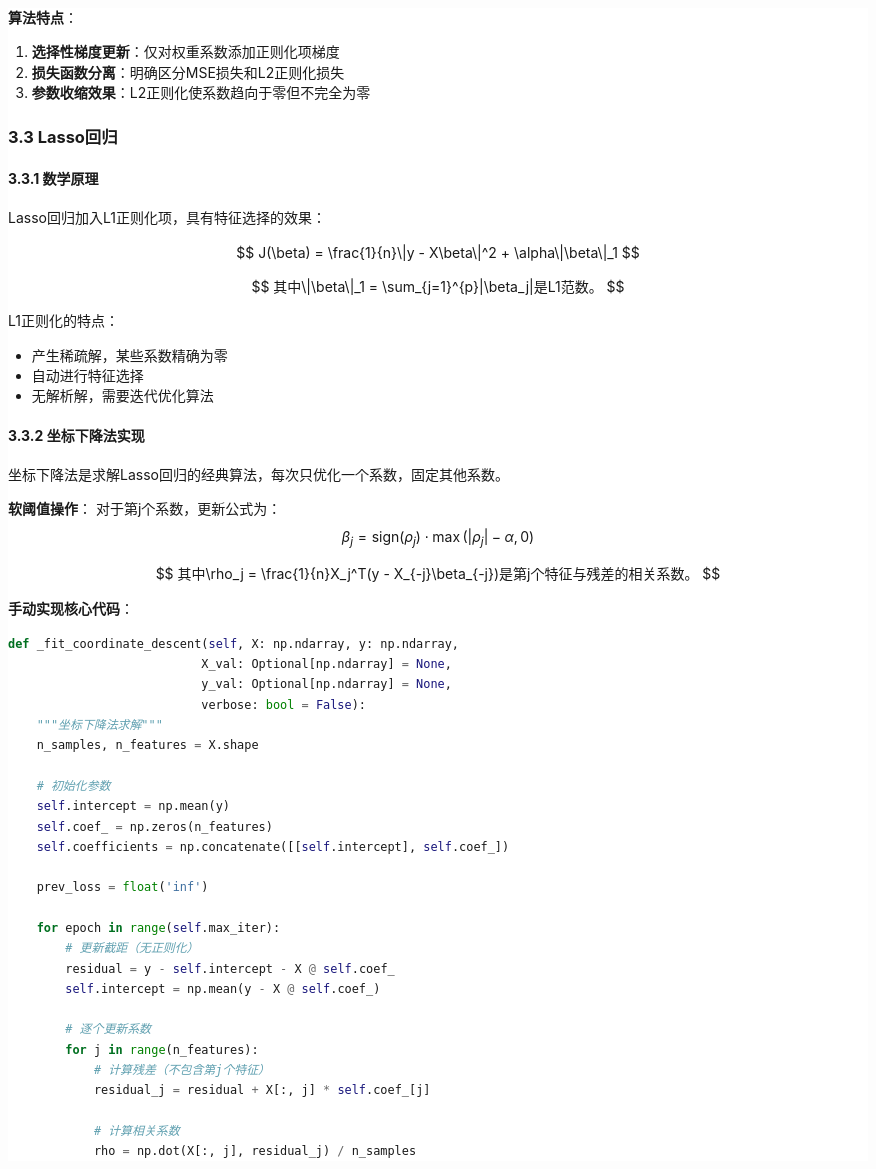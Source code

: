 **算法特点**：
1. **选择性梯度更新**：仅对权重系数添加正则化项梯度
2. **损失函数分离**：明确区分MSE损失和L2正则化损失
3. **参数收缩效果**：L2正则化使系数趋向于零但不完全为零

### 3.3 Lasso回归

#### 3.3.1 数学原理

Lasso回归加入L1正则化项，具有特征选择的效果：

$$
J(\beta) = \frac{1}{n}\|y - X\beta\|^2 + \alpha\|\beta\|_1
$$

$$
其中\|\beta\|_1 = \sum_{j=1}^{p}|\beta_j|是L1范数。
$$

L1正则化的特点：
- 产生稀疏解，某些系数精确为零
- 自动进行特征选择
- 无解析解，需要迭代优化算法

#### 3.3.2 坐标下降法实现

坐标下降法是求解Lasso回归的经典算法，每次只优化一个系数，固定其他系数。

**软阈值操作**：
对于第j个系数，更新公式为：
$$
\beta_j = \text{sign}(\rho_j) \cdot \max(|\rho_j| - \alpha, 0)
$$

$$
其中\rho_j = \frac{1}{n}X_j^T(y - X_{-j}\beta_{-j})是第j个特征与残差的相关系数。
$$

**手动实现核心代码**：

```python
def _fit_coordinate_descent(self, X: np.ndarray, y: np.ndarray,
                           X_val: Optional[np.ndarray] = None,
                           y_val: Optional[np.ndarray] = None,
                           verbose: bool = False):
    """坐标下降法求解"""
    n_samples, n_features = X.shape

    # 初始化参数
    self.intercept = np.mean(y)
    self.coef_ = np.zeros(n_features)
    self.coefficients = np.concatenate([[self.intercept], self.coef_])

    prev_loss = float('inf')

    for epoch in range(self.max_iter):
        # 更新截距（无正则化）
        residual = y - self.intercept - X @ self.coef_
        self.intercept = np.mean(y - X @ self.coef_)

        # 逐个更新系数
        for j in range(n_features):
            # 计算残差（不包含第j个特征）
            residual_j = residual + X[:, j] * self.coef_[j]

            # 计算相关系数
            rho = np.dot(X[:, j], residual_j) / n_samples

```